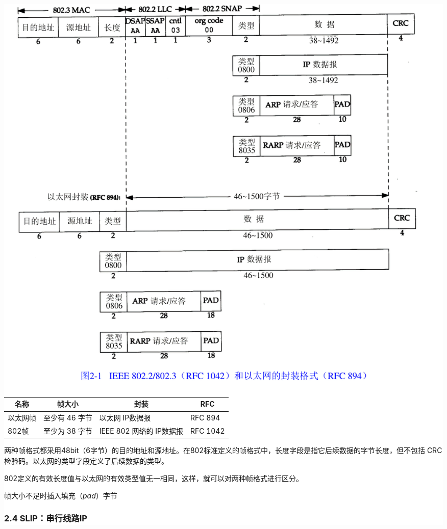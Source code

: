 ![img](/Image/B1.tcpip-photo/2021-08-08_15-58-55.png)

| 名称     | 帧大小           | 封装                     | RFC      |
| -------- | ---------------- | ------------------------ | -------- |
| 以太网帧 | 至少有 $46$ 字节 | 以太网 IP数据报          | RFC 894  |
| 802帧    | 至少为 $38$ 字节 | IEEE 802 网络的 IP数据报 | RFC 1042 |

两种帧格式都采用48bit（6字节）的目的地址和源地址。在802标准定义的帧格式中，长度字段是指它后续数据的字节长度，但不包括 CRC检验码。以太网的类型字段定义了后续数据的类型。

802定义的有效长度值与以太网的有效类型值无一相同，这样，就可以对两种帧格式进行区分。

帧大小不足时插入填充（$pad$）字节

### 2.4 SLIP：串行线路IP
